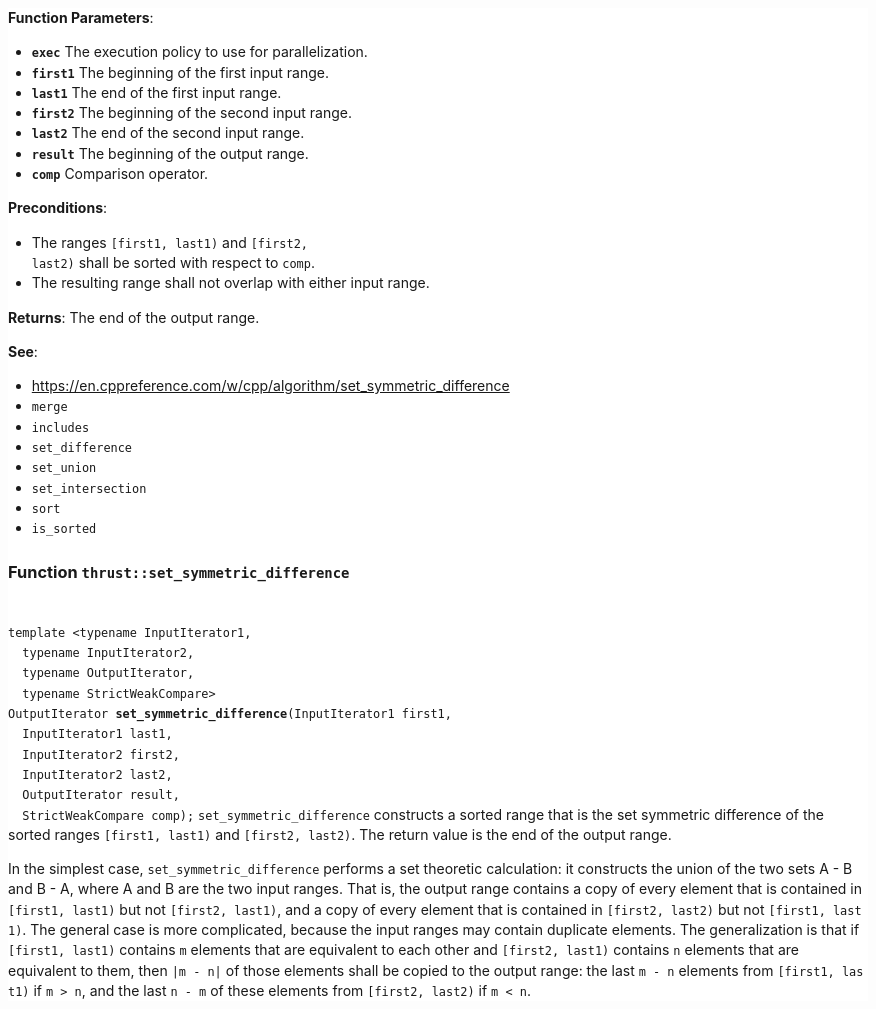 **Function Parameters**:
* **`exec`** The execution policy to use for parallelization. 
* **`first1`** The beginning of the first input range. 
* **`last1`** The end of the first input range. 
* **`first2`** The beginning of the second input range. 
* **`last2`** The end of the second input range. 
* **`result`** The beginning of the output range. 
* **`comp`** Comparison operator. 

**Preconditions**:
* The ranges <code>[first1, last1)</code> and <code>[first2, last2)</code> shall be sorted with respect to <code>comp</code>. 
* The resulting range shall not overlap with either input range.

**Returns**:
The end of the output range.

**See**:
* <a href="https://en.cppreference.com/w/cpp/algorithm/set_symmetric_difference">https://en.cppreference.com/w/cpp/algorithm/set_symmetric_difference</a>
* <code>merge</code>
* <code>includes</code>
* <code>set&#95;difference</code>
* <code>set&#95;union</code>
* <code>set&#95;intersection</code>
* <code>sort</code>
* <code>is&#95;sorted</code>

<h3 id="function-set-symmetric-difference">
Function <code>thrust::set&#95;symmetric&#95;difference</code>
</h3>

<code class="doxybook">
<span>template &lt;typename InputIterator1,</span>
<span>&nbsp;&nbsp;typename InputIterator2,</span>
<span>&nbsp;&nbsp;typename OutputIterator,</span>
<span>&nbsp;&nbsp;typename StrictWeakCompare&gt;</span>
<span>OutputIterator </span><span><b>set_symmetric_difference</b>(InputIterator1 first1,</span>
<span>&nbsp;&nbsp;InputIterator1 last1,</span>
<span>&nbsp;&nbsp;InputIterator2 first2,</span>
<span>&nbsp;&nbsp;InputIterator2 last2,</span>
<span>&nbsp;&nbsp;OutputIterator result,</span>
<span>&nbsp;&nbsp;StrictWeakCompare comp);</span></code>
<code>set&#95;symmetric&#95;difference</code> constructs a sorted range that is the set symmetric difference of the sorted ranges <code>[first1, last1)</code> and <code>[first2, last2)</code>. The return value is the end of the output range.

In the simplest case, <code>set&#95;symmetric&#95;difference</code> performs a set theoretic calculation: it constructs the union of the two sets A - B and B - A, where A and B are the two input ranges. That is, the output range contains a copy of every element that is contained in <code>[first1, last1)</code> but not <code>[first2, last1)</code>, and a copy of every element that is contained in <code>[first2, last2)</code> but not <code>[first1, last1)</code>. The general case is more complicated, because the input ranges may contain duplicate elements. The generalization is that if <code>[first1, last1)</code> contains <code>m</code> elements that are equivalent to each other and <code>[first2, last1)</code> contains <code>n</code> elements that are equivalent to them, then <code>|m - n|</code> of those elements shall be copied to the output range: the last <code>m - n</code> elements from <code>[first1, last1)</code> if <code>m &gt; n</code>, and the last <code>n - m</code> of these elements from <code>[first2, last2)</code> if <code>m &lt; n</code>.
